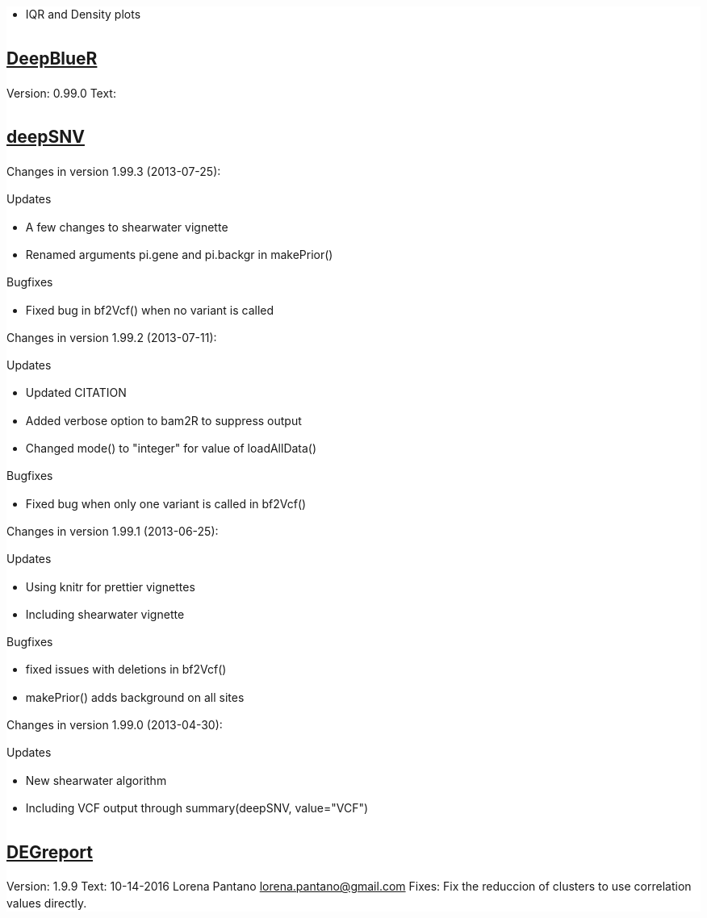 - IQR and Density plots

[DeepBlueR](https://bioconductor.org/packages/DeepBlueR)
---------

Version: 0.99.0
Text:

[deepSNV](https://bioconductor.org/packages/deepSNV)
-------

Changes in version 1.99.3 (2013-07-25):

Updates

- A few changes to shearwater vignette

- Renamed arguments pi.gene and pi.backgr in makePrior()

Bugfixes

- Fixed bug in bf2Vcf() when no variant is called

Changes in version 1.99.2 (2013-07-11):

Updates

- Updated CITATION

- Added verbose option to bam2R to suppress output

- Changed mode() to "integer" for value of loadAllData()

Bugfixes

- Fixed bug when only one variant is called in bf2Vcf()

Changes in version 1.99.1 (2013-06-25):

Updates

- Using knitr for prettier vignettes

- Including shearwater vignette

Bugfixes

- fixed issues with deletions in bf2Vcf()

- makePrior() adds background on all sites

Changes in version 1.99.0 (2013-04-30):

Updates

- New shearwater algorithm

- Including VCF output through summary(deepSNV, value="VCF")

[DEGreport](https://bioconductor.org/packages/DEGreport)
---------

Version: 1.9.9
Text: 10-14-2016 Lorena Pantano <lorena.pantano@gmail.com> Fixes: Fix
        the reduccion of clusters to use correlation values directly.

